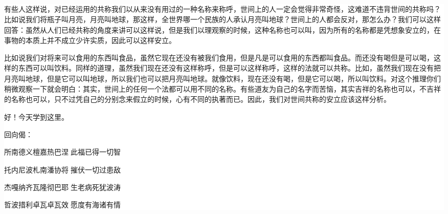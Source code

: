 有些人这样说，对已经运用的共称我们以从来没有用过的一种名称来称呼，世间上的人一定会觉得非常奇怪，这难道不违背世间的共称吗？比如说我们将瓶子叫月亮，月亮叫地球，那这样，全世界哪一个民族的人承认月亮叫地球？世间上的人都会反对，那怎么办？我们可以这样回答：虽然从人们已经共称的角度来讲可以这样说，但是我们以理观察的时候，这种名称也可以叫，因为所有的名称都是凭想象安立的，在事物的本质上并不成立少许实质，因此可以这样安立。

比如说我们对将来可以食用的东西叫食品，虽然它现在还没有被我们食用，但是凡是可以食用的东西都叫食品。而还没有喝但是可以喝，这样的东西可以叫饮料。同样的道理，虽然我们现在还没有这样称呼，但是可以这样称呼，这样的法就可以共称。比如，虽然我们现在没有把月亮叫地球，但是它可以叫地球，所以我们也可以把月亮叫地球。就像饮料，现在还没有喝，但是它可以喝，所以叫饮料。对这个推理你们稍微观察一下就会明白：其实，世间上的任何一个法都可以用不同的名称。有些道友为自己的名字而苦恼，其实吉祥的名称也可以，不吉祥的名称也可以，只不过凭自己的分别念来假立的时候，心有不同的执著而已。因此，我们对世间共称的安立应该这样分析。

好！今天学到这里。

回向偈：

所南德义檀嘉热巴涅 此福已得一切智

托内尼波札南潘协将 摧伏一切过患敌

杰嘎纳齐瓦隆彻巴耶 生老病死犹波涛

哲波措利卓瓦卓瓦效 愿度有海诸有情

